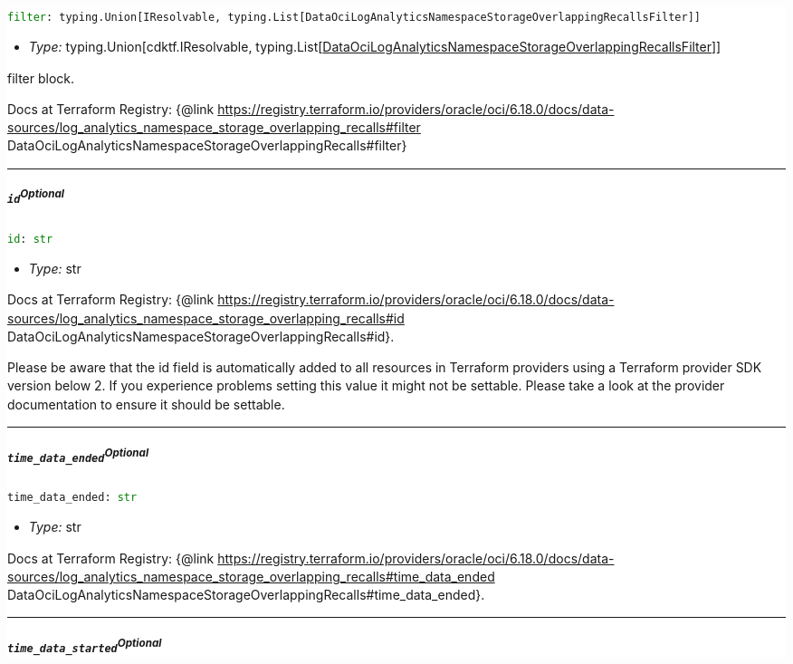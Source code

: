 ```python
filter: typing.Union[IResolvable, typing.List[DataOciLogAnalyticsNamespaceStorageOverlappingRecallsFilter]]
```

- *Type:* typing.Union[cdktf.IResolvable, typing.List[<a href="#rhizo-co-terraform-provider-oci.dataOciLogAnalyticsNamespaceStorageOverlappingRecalls.DataOciLogAnalyticsNamespaceStorageOverlappingRecallsFilter">DataOciLogAnalyticsNamespaceStorageOverlappingRecallsFilter</a>]]

filter block.

Docs at Terraform Registry: {@link https://registry.terraform.io/providers/oracle/oci/6.18.0/docs/data-sources/log_analytics_namespace_storage_overlapping_recalls#filter DataOciLogAnalyticsNamespaceStorageOverlappingRecalls#filter}

---

##### `id`<sup>Optional</sup> <a name="id" id="rhizo-co-terraform-provider-oci.dataOciLogAnalyticsNamespaceStorageOverlappingRecalls.DataOciLogAnalyticsNamespaceStorageOverlappingRecallsConfig.property.id"></a>

```python
id: str
```

- *Type:* str

Docs at Terraform Registry: {@link https://registry.terraform.io/providers/oracle/oci/6.18.0/docs/data-sources/log_analytics_namespace_storage_overlapping_recalls#id DataOciLogAnalyticsNamespaceStorageOverlappingRecalls#id}.

Please be aware that the id field is automatically added to all resources in Terraform providers using a Terraform provider SDK version below 2.
If you experience problems setting this value it might not be settable. Please take a look at the provider documentation to ensure it should be settable.

---

##### `time_data_ended`<sup>Optional</sup> <a name="time_data_ended" id="rhizo-co-terraform-provider-oci.dataOciLogAnalyticsNamespaceStorageOverlappingRecalls.DataOciLogAnalyticsNamespaceStorageOverlappingRecallsConfig.property.timeDataEnded"></a>

```python
time_data_ended: str
```

- *Type:* str

Docs at Terraform Registry: {@link https://registry.terraform.io/providers/oracle/oci/6.18.0/docs/data-sources/log_analytics_namespace_storage_overlapping_recalls#time_data_ended DataOciLogAnalyticsNamespaceStorageOverlappingRecalls#time_data_ended}.

---

##### `time_data_started`<sup>Optional</sup> <a name="time_data_started" id="rhizo-co-terraform-provider-oci.dataOciLogAnalyticsNamespaceStorageOverlappingRecalls.DataOciLogAnalyticsNamespaceStorageOverlappingRecallsConfig.property.timeDataStarted"></a>
